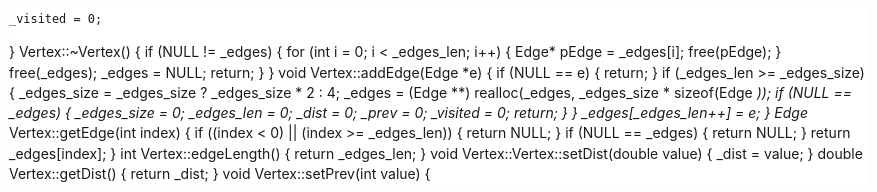	_visited = 0;
}
Vertex::~Vertex()
{
	if (NULL != _edges)
	{
		for (int i = 0; i < _edges_len; i++)
		{
			Edge* pEdge = _edges[i];
			free(pEdge);
		}
		free(_edges);
		_edges = NULL;
		return;
	}
}
void Vertex::addEdge(Edge *e)
{
	if (NULL == e)
	{
		return;
	}
	if (_edges_len >= _edges_size)
	{
		_edges_size = _edges_size ? _edges_size * 2 : 4;
		_edges = (Edge **) realloc(_edges, _edges_size * sizeof(Edge *));
		if (NULL == _edges)
		{
			_edges_size = 0;
			_edges_len = 0;
			_dist = 0;
			_prev = 0;
			_visited = 0;
			return;
		}
	}
	_edges[_edges_len++] = e;
}
Edge* Vertex::getEdge(int index)
{
	if ((index < 0) || (index >= _edges_len))
	{
		return NULL;
	}
	if (NULL == _edges)
	{
		return NULL;
	}
	return _edges[index];
}
int Vertex::edgeLength()
{
	return _edges_len;
}
void Vertex::Vertex::setDist(double value)
{
	_dist = value;
}
double Vertex::getDist()
{
	return _dist;
}
void Vertex::setPrev(int value)
{